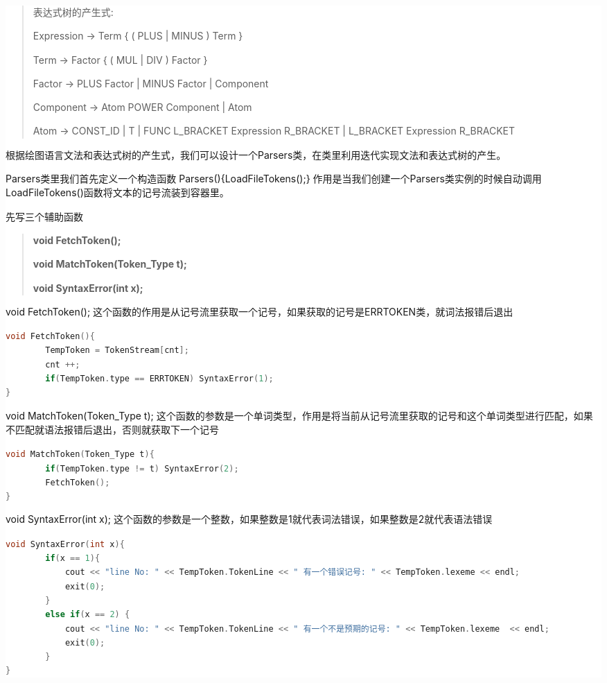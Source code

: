 >   表达式树的产生式:
>
>   Expression -> Term { ( PLUS | MINUS ) Term }
>
>   Term -> Factor { ( MUL | DIV ) Factor }
>
>   Factor -> PLUS Factor | MINUS Factor | Component
>
>   Component -> Atom POWER Component | Atom
>
>   Atom -> CONST_ID | T | FUNC L_BRACKET Expression R_BRACKET | L_BRACKET Expression R_BRACKET

根据绘图语言文法和表达式树的产生式，我们可以设计一个Parsers类，在类里利用迭代实现文法和表达式树的产生。

Parsers类里我们首先定义一个构造函数 Parsers(){LoadFileTokens();} 作用是当我们创建一个Parsers类实例的时候自动调用LoadFileTokens()函数将文本的记号流装到容器里。

先写三个辅助函数

> **void FetchToken();**
>
> **void MatchToken(Token_Type t);**
>
> **void SyntaxError(int x);**

void FetchToken();  这个函数的作用是从记号流里获取一个记号，如果获取的记号是ERRTOKEN类，就词法报错后退出

```cpp
void FetchToken(){
        TempToken = TokenStream[cnt];
        cnt ++;
        if(TempToken.type == ERRTOKEN) SyntaxError(1);
}
```

void MatchToken(Token_Type t);  这个函数的参数是一个单词类型，作用是将当前从记号流里获取的记号和这个单词类型进行匹配，如果不匹配就语法报错后退出，否则就获取下一个记号

```cpp
void MatchToken(Token_Type t){
        if(TempToken.type != t) SyntaxError(2);
        FetchToken();
}
```

void SyntaxError(int x);  这个函数的参数是一个整数，如果整数是1就代表词法错误，如果整数是2就代表语法错误

```cpp
void SyntaxError(int x){
        if(x == 1){
            cout << "line No: " << TempToken.TokenLine << " 有一个错误记号: " << TempToken.lexeme << endl;
            exit(0);
        }
        else if(x == 2) {
            cout << "line No: " << TempToken.TokenLine << " 有一个不是预期的记号: " << TempToken.lexeme  << endl;
            exit(0);
        }
}
```
